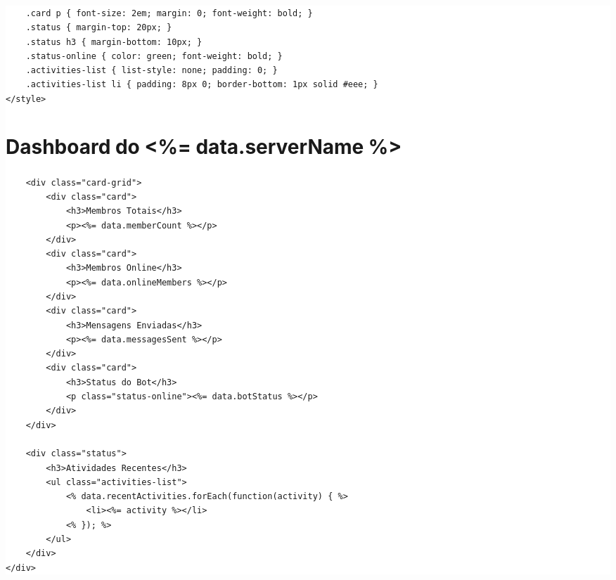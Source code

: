         .card p { font-size: 2em; margin: 0; font-weight: bold; }
        .status { margin-top: 20px; }
        .status h3 { margin-bottom: 10px; }
        .status-online { color: green; font-weight: bold; }
        .activities-list { list-style: none; padding: 0; }
        .activities-list li { padding: 8px 0; border-bottom: 1px solid #eee; }
    </style>
</head>
<body>
    <div class="container">
        <h1>Dashboard do <%= data.serverName %></h1>

        <div class="card-grid">
            <div class="card">
                <h3>Membros Totais</h3>
                <p><%= data.memberCount %></p>
            </div>
            <div class="card">
                <h3>Membros Online</h3>
                <p><%= data.onlineMembers %></p>
            </div>
            <div class="card">
                <h3>Mensagens Enviadas</h3>
                <p><%= data.messagesSent %></p>
            </div>
            <div class="card">
                <h3>Status do Bot</h3>
                <p class="status-online"><%= data.botStatus %></p>
            </div>
        </div>

        <div class="status">
            <h3>Atividades Recentes</h3>
            <ul class="activities-list">
                <% data.recentActivities.forEach(function(activity) { %>
                    <li><%= activity %></li>
                <% }); %>
            </ul>
        </div>
    </div>
</body>
</html>
